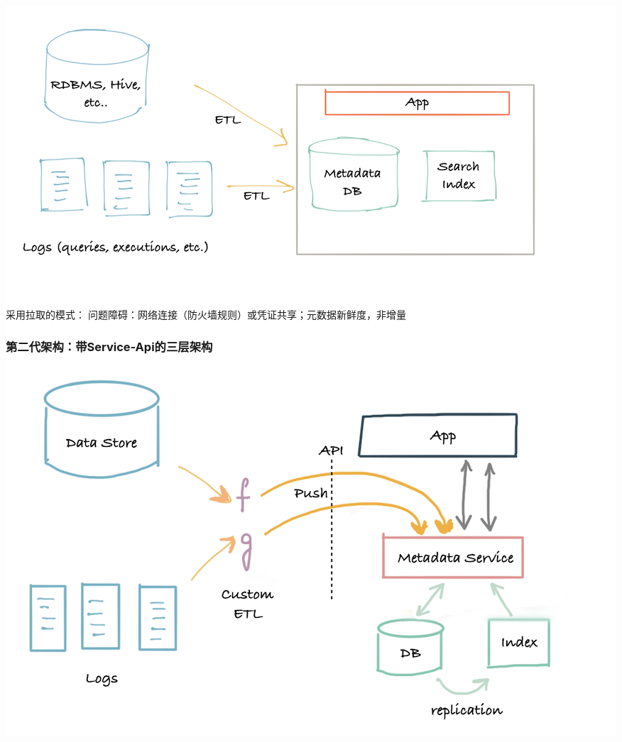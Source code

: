 ![显示基于拉的 etl 的第一代架构的图表](imgs/数据治理-网易中台课/metadata-1.png)

采用拉取的模式： 问题障碍：网络连接（防火墙规则）或凭证共享；元数据新鲜度，非增量

### 第二代架构：带Service-Api的三层架构



![图表显示第二代服务架构与推送 API](imgs/数据治理-网易中台课/metadata-2.png)
